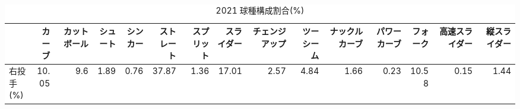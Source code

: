 <table>
<caption>2021 球種構成割合(%)</caption>
<colgroup>
<col style="width: 5%" />
<col style="width: 4%" />
<col style="width: 7%" />
<col style="width: 5%" />
<col style="width: 5%" />
<col style="width: 6%" />
<col style="width: 6%" />
<col style="width: 6%" />
<col style="width: 8%" />
<col style="width: 6%" />
<col style="width: 8%" />
<col style="width: 7%" />
<col style="width: 5%" />
<col style="width: 8%" />
<col style="width: 7%" />
</colgroup>
<thead>
<tr class="header">
<th style="text-align: left;"></th>
<th style="text-align: right;">カーブ</th>
<th style="text-align: right;">カットボール</th>
<th style="text-align: right;">シュート</th>
<th style="text-align: right;">シンカー</th>
<th style="text-align: right;">ストレート</th>
<th style="text-align: right;">スプリット</th>
<th style="text-align: right;">スライダー</th>
<th style="text-align: right;">チェンジアップ</th>
<th style="text-align: right;">ツーシーム</th>
<th style="text-align: right;">ナックルカーブ</th>
<th style="text-align: right;">パワーカーブ</th>
<th style="text-align: right;">フォーク</th>
<th style="text-align: right;">高速スライダー</th>
<th style="text-align: right;">縦スライダー</th>
</tr>
</thead>
<tbody>
<tr class="odd">
<td style="text-align: left;">右投手(%)</td>
<td style="text-align: right;">10.05</td>
<td style="text-align: right;">9.6</td>
<td style="text-align: right;">1.89</td>
<td style="text-align: right;">0.76</td>
<td style="text-align: right;">37.87</td>
<td style="text-align: right;">1.36</td>
<td style="text-align: right;">17.01</td>
<td style="text-align: right;">2.57</td>
<td style="text-align: right;">4.84</td>
<td style="text-align: right;">1.66</td>
<td style="text-align: right;">0.23</td>
<td style="text-align: right;">10.58</td>
<td style="text-align: right;">0.15</td>
<td style="text-align: right;">1.44</td>
</tr>
</tbody>
</table>
